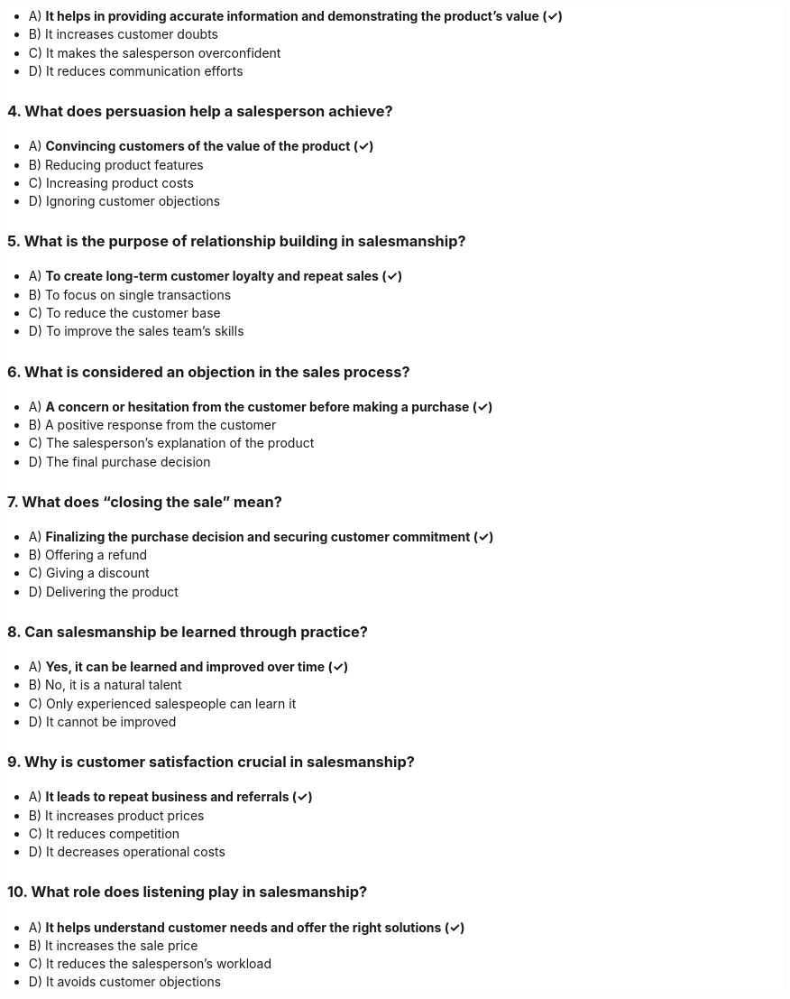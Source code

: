 - A) **It helps in providing accurate information and demonstrating the product’s value (✓)**
- B) It increases customer doubts
- C) It makes the salesperson overconfident
- D) It reduces communication efforts

### 4. What does persuasion help a salesperson achieve?

- A) **Convincing customers of the value of the product (✓)**
- B) Reducing product features
- C) Increasing product costs
- D) Ignoring customer objections

### 5. What is the purpose of relationship building in salesmanship?

- A) **To create long-term customer loyalty and repeat sales (✓)**
- B) To focus on single transactions
- C) To reduce the customer base
- D) To improve the sales team’s skills

### 6. What is considered an objection in the sales process?

- A) **A concern or hesitation from the customer before making a purchase (✓)**
- B) A positive response from the customer
- C) The salesperson’s explanation of the product
- D) The final purchase decision

### 7. What does “closing the sale” mean?

- A) **Finalizing the purchase decision and securing customer commitment (✓)**
- B) Offering a refund
- C) Giving a discount
- D) Delivering the product

### 8. Can salesmanship be learned through practice?

- A) **Yes, it can be learned and improved over time (✓)**
- B) No, it is a natural talent
- C) Only experienced salespeople can learn it
- D) It cannot be improved

### 9. Why is customer satisfaction crucial in salesmanship?

- A) **It leads to repeat business and referrals (✓)**
- B) It increases product prices
- C) It reduces competition
- D) It decreases operational costs

### 10. What role does listening play in salesmanship?

- A) **It helps understand customer needs and offer the right solutions (✓)**
- B) It increases the sale price
- C) It reduces the salesperson’s workload
- D) It avoids customer objections
